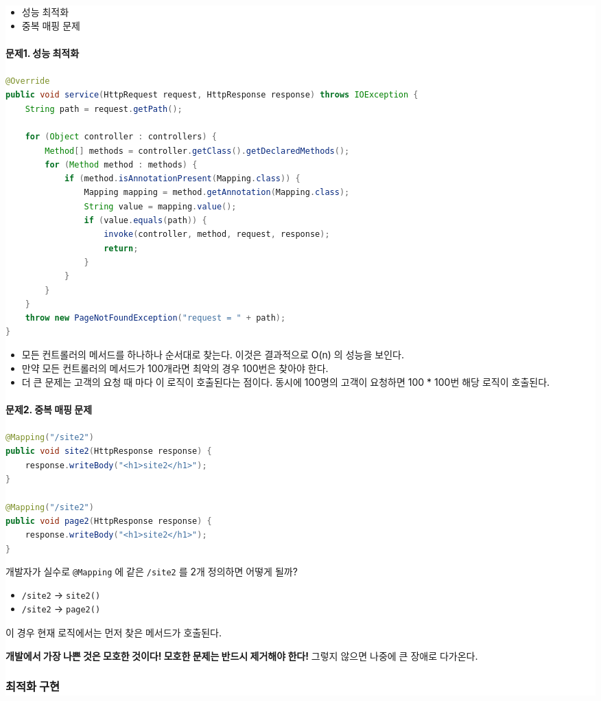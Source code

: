 * 성능 최적화&#x20;
* 중복 매핑 문제&#x20;

#### 문제1. 성능 최적화&#x20;

```java
@Override
public void service(HttpRequest request, HttpResponse response) throws IOException {
    String path = request.getPath();

    for (Object controller : controllers) {
        Method[] methods = controller.getClass().getDeclaredMethods();
        for (Method method : methods) {
            if (method.isAnnotationPresent(Mapping.class)) {
                Mapping mapping = method.getAnnotation(Mapping.class);
                String value = mapping.value();
                if (value.equals(path)) {
                    invoke(controller, method, request, response);
                    return;
                }
            }
        }
    }
    throw new PageNotFoundException("request = " + path);
}
```

* 모든 컨트롤러의 메서드를 하나하나 순서대로 찾는다. 이것은 결과적으로 O(n) 의 성능을 보인다.&#x20;
* 만약 모든 컨트롤러의 메서드가 100개라면 최악의 경우 100번은 찾아야 한다.&#x20;
* 더 큰 문제는 고객의 요청 때 마다 이 로직이 호출된다는 점이다. 동시에 100명의 고객이 요청하면 100 \* 100번 해당 로직이 호출된다.&#x20;

#### 문제2. 중복 매핑 문제

```java
@Mapping("/site2")
public void site2(HttpResponse response) {
    response.writeBody("<h1>site2</h1>");
}

@Mapping("/site2")
public void page2(HttpResponse response) {
    response.writeBody("<h1>site2</h1>");
}
```

개발자가 실수로 `@Mapping` 에 같은 `/site2` 를 2개 정의하면 어떻게 될까?

* `/site2` -> `site2()`
* `/site2` ->  `page2()`

이 경우 현재 로직에서는 먼저 찾은 메서드가 호출된다.&#x20;

**개발에서 가장 나쁜 것은 모호한 것이다! 모호한 문제는 반드시 제거해야 한다!** 그렇지 않으면 나중에 큰 장애로 다가온다.&#x20;

### 최적화 구현&#x20;
